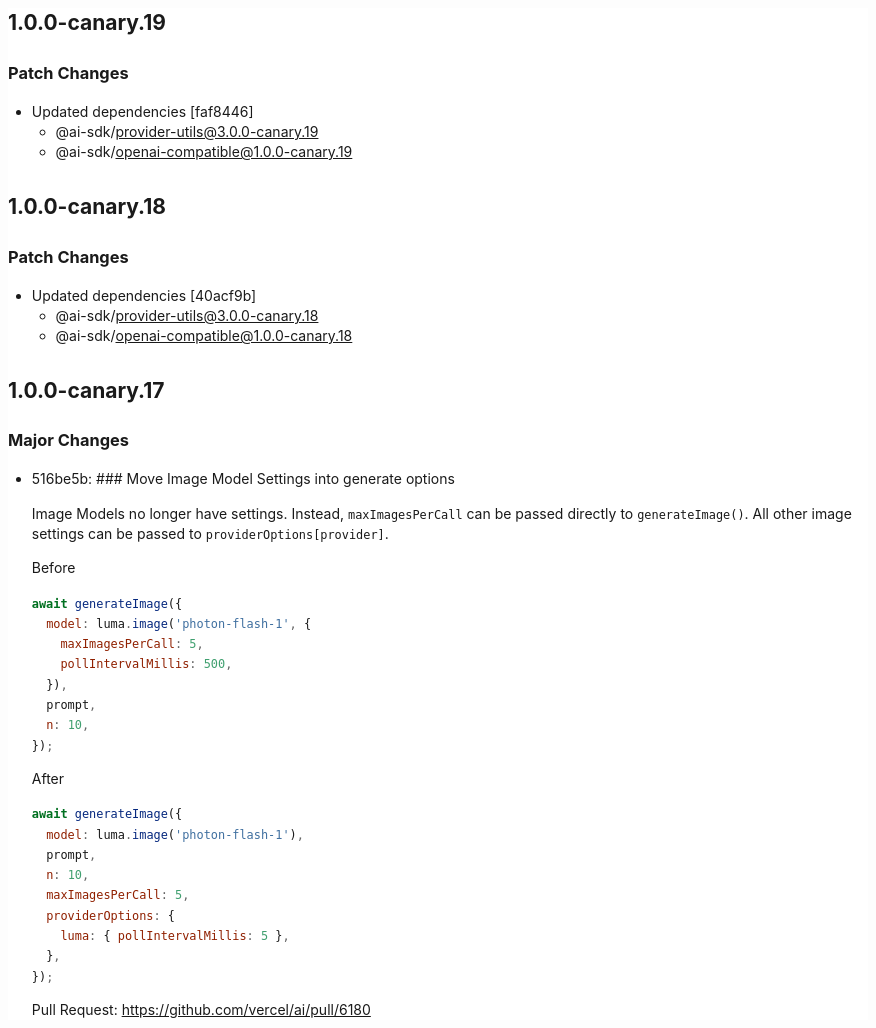 ## 1.0.0-canary.19

### Patch Changes

- Updated dependencies [faf8446]
  - @ai-sdk/provider-utils@3.0.0-canary.19
  - @ai-sdk/openai-compatible@1.0.0-canary.19

## 1.0.0-canary.18

### Patch Changes

- Updated dependencies [40acf9b]
  - @ai-sdk/provider-utils@3.0.0-canary.18
  - @ai-sdk/openai-compatible@1.0.0-canary.18

## 1.0.0-canary.17

### Major Changes

- 516be5b: ### Move Image Model Settings into generate options

  Image Models no longer have settings. Instead, `maxImagesPerCall` can be passed directly to `generateImage()`. All other image settings can be passed to `providerOptions[provider]`.

  Before

  ```js
  await generateImage({
    model: luma.image('photon-flash-1', {
      maxImagesPerCall: 5,
      pollIntervalMillis: 500,
    }),
    prompt,
    n: 10,
  });
  ```

  After

  ```js
  await generateImage({
    model: luma.image('photon-flash-1'),
    prompt,
    n: 10,
    maxImagesPerCall: 5,
    providerOptions: {
      luma: { pollIntervalMillis: 5 },
    },
  });
  ```

  Pull Request: https://github.com/vercel/ai/pull/6180

